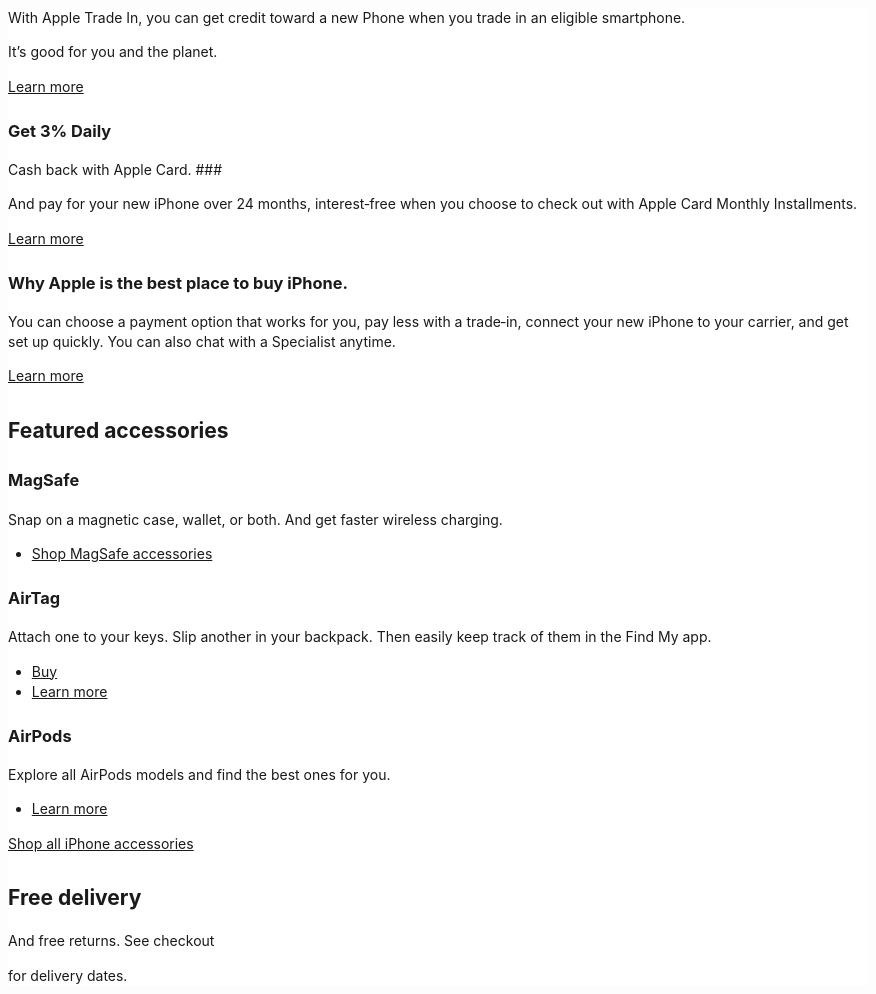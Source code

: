 With Apple Trade In, you can get credit toward a new Phone when you trade in an eligible smartphone.

It’s good for you and the planet.

[Learn more](https://www.apple.com/us/shop/goto/trade_in)

###  Get 3% Daily

Cash
back with Apple Card.  ###

 And pay for your new iPhone over 24 months, interest‑free when you choose to check out with Apple Card Monthly Installments.

[Learn more](https://www.apple.com/apple-card/)

### Why Apple is the best place to buy iPhone. ###

You can choose a payment option that works for you, pay less with a trade‑in, connect your new iPhone to your carrier, and get set up quickly.
You can also chat with a Specialist anytime.

[Learn more](https://www.apple.com/iphone/buy/)

Featured
accessories
----------

### MagSafe ###

Snap on a magnetic case, wallet, or both. And get faster wireless charging.

* [Shop MagSafe accessories](https://www.apple.com/us/shop/goto/accessories/magsafe)

### AirTag ###

Attach one to your keys. Slip another in your backpack. Then easily keep track of them in the Find My app.

* [Buy](https://www.apple.com/us/shop/goto/buy_airtag/airtag)
* [Learn more](https://www.apple.com/airtag/)

### AirPods ###

Explore all AirPods models and find the best ones for you.

* [Learn more](https://www.apple.com/airpods/)

[Shop all iPhone accessories](https://www.apple.com/us/shop/goto/iphone/accessories)

Free delivery
----------

And free returns. See checkout

for delivery dates.
